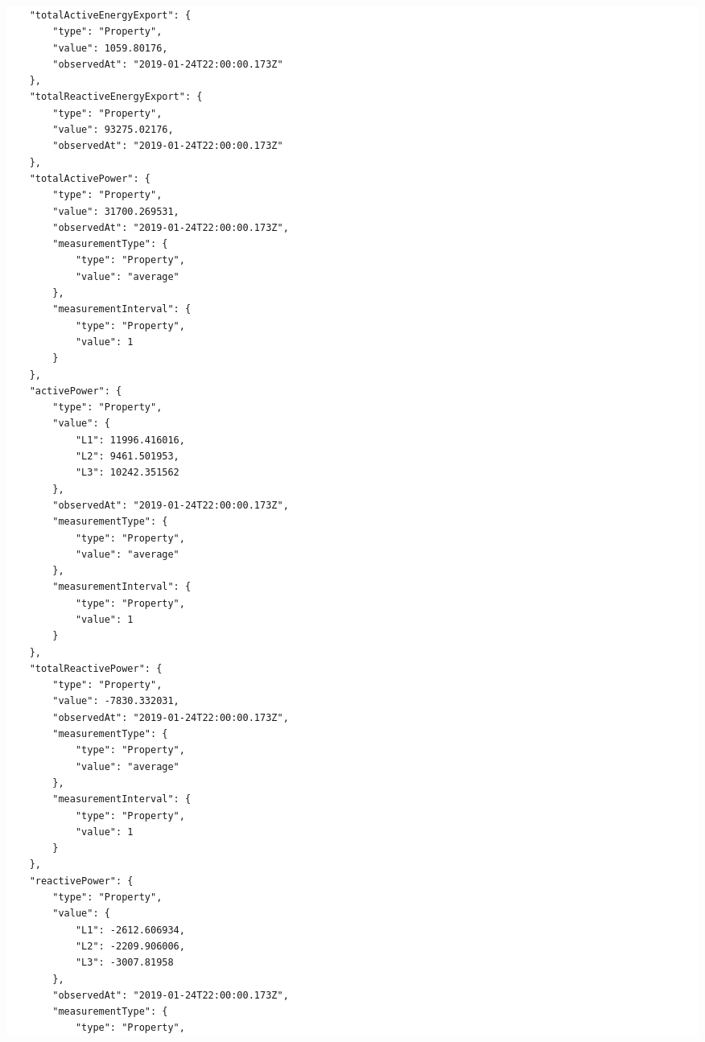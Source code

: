   ```
      "totalActiveEnergyExport": {
          "type": "Property",
          "value": 1059.80176,
          "observedAt": "2019-01-24T22:00:00.173Z"
      },
      "totalReactiveEnergyExport": {
          "type": "Property",
          "value": 93275.02176,
          "observedAt": "2019-01-24T22:00:00.173Z"
      },
      "totalActivePower": {
          "type": "Property",
          "value": 31700.269531,
          "observedAt": "2019-01-24T22:00:00.173Z",
          "measurementType": {
              "type": "Property",
              "value": "average"
          },
          "measurementInterval": {
              "type": "Property",
              "value": 1
          }
      },
      "activePower": {
          "type": "Property",
          "value": {
              "L1": 11996.416016,
              "L2": 9461.501953,
              "L3": 10242.351562
          },
          "observedAt": "2019-01-24T22:00:00.173Z",
          "measurementType": {
              "type": "Property",
              "value": "average"
          },
          "measurementInterval": {
              "type": "Property",
              "value": 1
          }
      },
      "totalReactivePower": {
          "type": "Property",
          "value": -7830.332031,
          "observedAt": "2019-01-24T22:00:00.173Z",
          "measurementType": {
              "type": "Property",
              "value": "average"
          },
          "measurementInterval": {
              "type": "Property",
              "value": 1
          }
      },
      "reactivePower": {
          "type": "Property",
          "value": {
              "L1": -2612.606934,
              "L2": -2209.906006,
              "L3": -3007.81958
          },
          "observedAt": "2019-01-24T22:00:00.173Z",
          "measurementType": {
              "type": "Property",
  ```